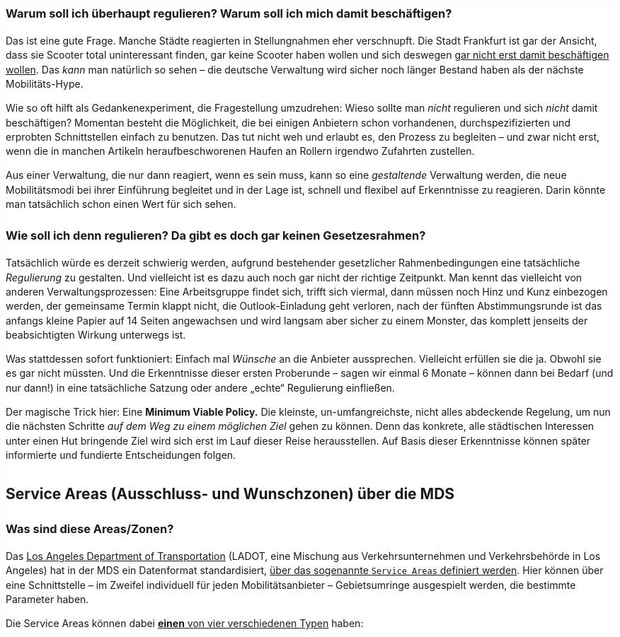 ### Warum soll ich überhaupt regulieren? Warum soll ich mich damit beschäftigen?

Das ist eine gute Frage. Manche Städte reagierten in Stellungnahmen eher verschnupft. Die Stadt Frankfurt ist gar der Ansicht, dass sie Scooter total uninteressant finden, gar keine Scooter haben wollen und sich deswegen [gar nicht erst damit beschäftigen wollen](https://www.frankfurt.de/sixcms/detail.php?id=2855&_ffmpar[_id_inhalt]=35421165). Das _kann_ man natürlich so sehen – die deutsche Verwaltung wird sicher noch länger Bestand haben als der nächste Mobilitäts-Hype.

Wie so oft hilft als Gedankenexperiment, die Fragestellung umzudrehen: Wieso sollte man _nicht_ regulieren und sich _nicht_ damit beschäftigen? Momentan besteht die Möglichkeit, die bei einigen Anbietern schon vorhandenen, durchspezifizierten und erprobten Schnittstellen einfach zu benutzen. Das tut nicht weh und erlaubt es, den Prozess zu begleiten – und zwar nicht erst, wenn die in manchen Artikeln heraufbeschworenen Haufen an Rollern irgendwo Zufahrten zustellen.

Aus einer Verwaltung, die nur dann reagiert, wenn es sein muss, kann so eine _gestaltende_ Verwaltung werden, die neue Mobilitätsmodi bei ihrer Einführung begleitet und in der Lage ist, schnell und flexibel auf Erkenntnisse zu reagieren. Darin könnte man tatsächlich schon einen Wert für sich sehen.

### Wie soll ich denn regulieren? Da gibt es doch gar keinen Gesetzesrahmen?

Tatsächlich würde es derzeit schwierig werden, aufgrund bestehender gesetzlicher Rahmenbedingungen eine tatsächliche _Regulierung_ zu gestalten. Und vielleicht ist es dazu auch noch gar nicht der richtige Zeitpunkt. Man kennt das vielleicht von anderen Verwaltungsprozessen: Eine Arbeitsgruppe findet sich, trifft sich viermal, dann müssen noch Hinz und Kunz einbezogen werden, der gemeinsame Termin klappt nicht, die Outlook-Einladung geht verloren, nach der fünften Abstimmungsrunde ist das anfangs kleine Papier auf 14 Seiten angewachsen und wird langsam aber sicher zu einem Monster, das komplett jenseits der beabsichtigten Wirkung unterwegs ist.

Was stattdessen sofort funktioniert: Einfach mal _Wünsche_ an die Anbieter aussprechen. Vielleicht erfüllen sie die ja. Obwohl sie es gar nicht müssten. Und die Erkenntnisse dieser ersten Proberunde – sagen wir einmal 6 Monate – können dann bei Bedarf (und nur dann!) in eine tatsächliche Satzung oder andere „echte“ Regulierung einfließen.

Der magische Trick hier: Eine **Minimum Viable Policy.** Die kleinste, un-umfangreichste, nicht alles abdeckende Regelung, um nun die nächsten Schritte _auf dem Weg zu einem möglichen Ziel_ gehen zu können. Denn das konkrete, alle städtischen Interessen unter einen Hut bringende Ziel wird sich erst im Lauf dieser Reise herausstellen. Auf Basis dieser Erkenntnisse können später informierte und fundierte Entscheidungen folgen.

## Service Areas (Ausschluss- und Wunschzonen) über die MDS

### Was sind diese Areas/Zonen?

Das [Los Angeles Department of Transportation](https://ladot.io/) (LADOT, eine Mischung aus Verkehrsunternehmen und Verkehrsbehörde in Los Angeles) hat in der MDS ein Datenformat standardisiert, [über das sogenannte `Service Areas` definiert werden](https://github.com/CityOfLosAngeles/mobility-data-specification/blob/master/agency/README.md#service-areas). Hier können über eine Schnittstelle – im Zweifel individuell für jeden Mobilitätsanbieter – Gebietsumringe ausgespielt werden, die bestimmte Parameter haben.

Die Service Areas können dabei [**einen** von vier verschiedenen Typen](https://github.com/CityOfLosAngeles/mobility-data-specification/blob/master/agency/README.md#area-types) haben:


[^2]: Wir hätten hier gerne auf eine deutsche Erklärung verlinkt, aber in der deutschsprachigen Wikipedia gibt es leider keine detaillierte Beschreibung. [Nur in der bayerischen Wikipedia gibt es etwas](https://bar.wikipedia.org/wiki/HTTP_302). Das könnte für manche Lesende eine größere Hürde sein als die englische Variante, aber wir wollten das nicht unerwähnt lassen.
[^1]: Das stimmt in Wirklichkeit nur so halb. Tatsächlich muss der Betreiber sich der Schnittstelle gegenüber „ausweisen“. Wir haben das in dieser Fassung absichtlich etwas vereinfacht dargestellt – unserer Ansicht nach ist es durchaus denkbar und vielleicht auch sinnvoll, Ausschlusszonen auch öffentlich einsehbar zu machen.
[^changelog]: Changelog: https://github.com/radforschung/log/commits/master/content/post/mds-faq/index.md